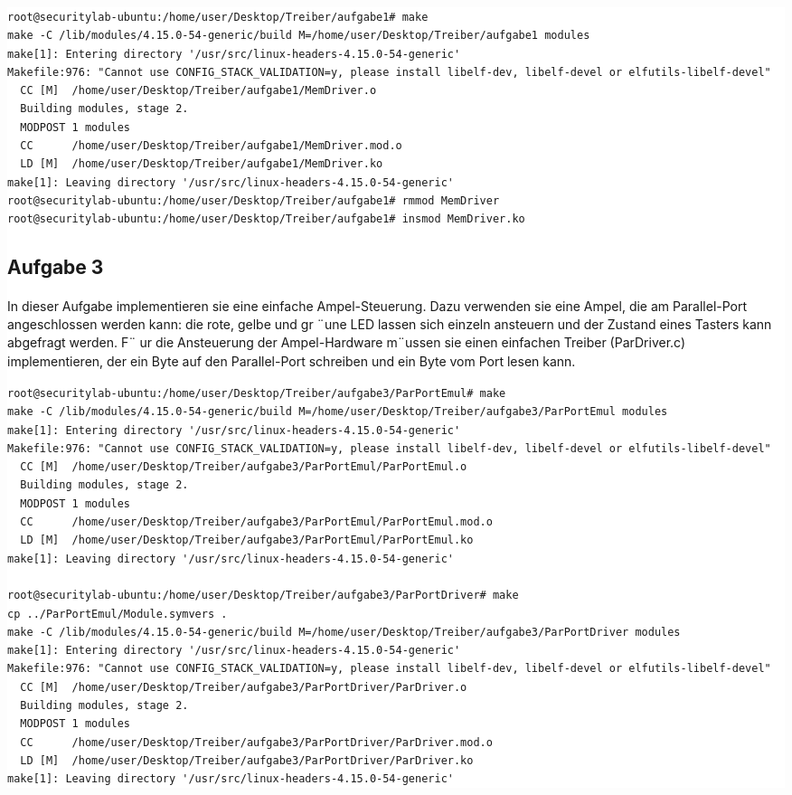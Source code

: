 ````
root@securitylab-ubuntu:/home/user/Desktop/Treiber/aufgabe1# make
make -C /lib/modules/4.15.0-54-generic/build M=/home/user/Desktop/Treiber/aufgabe1 modules
make[1]: Entering directory '/usr/src/linux-headers-4.15.0-54-generic'
Makefile:976: "Cannot use CONFIG_STACK_VALIDATION=y, please install libelf-dev, libelf-devel or elfutils-libelf-devel"
  CC [M]  /home/user/Desktop/Treiber/aufgabe1/MemDriver.o
  Building modules, stage 2.
  MODPOST 1 modules
  CC      /home/user/Desktop/Treiber/aufgabe1/MemDriver.mod.o
  LD [M]  /home/user/Desktop/Treiber/aufgabe1/MemDriver.ko
make[1]: Leaving directory '/usr/src/linux-headers-4.15.0-54-generic'
root@securitylab-ubuntu:/home/user/Desktop/Treiber/aufgabe1# rmmod MemDriver
root@securitylab-ubuntu:/home/user/Desktop/Treiber/aufgabe1# insmod MemDriver.ko 
````

## Aufgabe 3

In dieser Aufgabe implementieren sie eine einfache Ampel-Steuerung. Dazu verwenden sie eine
Ampel, die am Parallel-Port angeschlossen werden kann: die rote, gelbe und gr ¨une LED lassen sich
einzeln ansteuern und der Zustand eines Tasters kann abgefragt werden.
F¨ ur die Ansteuerung der Ampel-Hardware m¨ussen sie einen einfachen Treiber (ParDriver.c) implementieren,
der ein Byte auf den Parallel-Port schreiben und ein Byte vom Port lesen kann.

````
root@securitylab-ubuntu:/home/user/Desktop/Treiber/aufgabe3/ParPortEmul# make
make -C /lib/modules/4.15.0-54-generic/build M=/home/user/Desktop/Treiber/aufgabe3/ParPortEmul modules
make[1]: Entering directory '/usr/src/linux-headers-4.15.0-54-generic'
Makefile:976: "Cannot use CONFIG_STACK_VALIDATION=y, please install libelf-dev, libelf-devel or elfutils-libelf-devel"
  CC [M]  /home/user/Desktop/Treiber/aufgabe3/ParPortEmul/ParPortEmul.o
  Building modules, stage 2.
  MODPOST 1 modules
  CC      /home/user/Desktop/Treiber/aufgabe3/ParPortEmul/ParPortEmul.mod.o
  LD [M]  /home/user/Desktop/Treiber/aufgabe3/ParPortEmul/ParPortEmul.ko
make[1]: Leaving directory '/usr/src/linux-headers-4.15.0-54-generic'

root@securitylab-ubuntu:/home/user/Desktop/Treiber/aufgabe3/ParPortDriver# make
cp ../ParPortEmul/Module.symvers .
make -C /lib/modules/4.15.0-54-generic/build M=/home/user/Desktop/Treiber/aufgabe3/ParPortDriver modules
make[1]: Entering directory '/usr/src/linux-headers-4.15.0-54-generic'
Makefile:976: "Cannot use CONFIG_STACK_VALIDATION=y, please install libelf-dev, libelf-devel or elfutils-libelf-devel"
  CC [M]  /home/user/Desktop/Treiber/aufgabe3/ParPortDriver/ParDriver.o
  Building modules, stage 2.
  MODPOST 1 modules
  CC      /home/user/Desktop/Treiber/aufgabe3/ParPortDriver/ParDriver.mod.o
  LD [M]  /home/user/Desktop/Treiber/aufgabe3/ParPortDriver/ParDriver.ko
make[1]: Leaving directory '/usr/src/linux-headers-4.15.0-54-generic'
````
